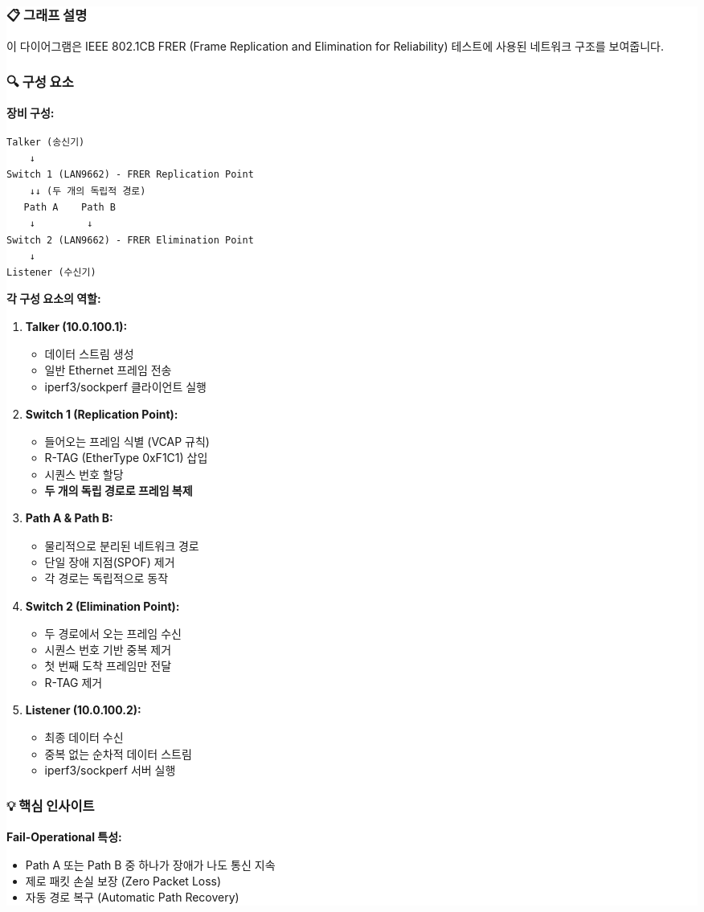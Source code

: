### 📋 그래프 설명

이 다이어그램은 IEEE 802.1CB FRER (Frame Replication and Elimination for Reliability) 테스트에 사용된 네트워크 구조를 보여줍니다.

### 🔍 구성 요소

**장비 구성:**
```
Talker (송신기)
    ↓
Switch 1 (LAN9662) - FRER Replication Point
    ↓↓ (두 개의 독립적 경로)
   Path A    Path B
    ↓         ↓
Switch 2 (LAN9662) - FRER Elimination Point
    ↓
Listener (수신기)
```

**각 구성 요소의 역할:**

1. **Talker (10.0.100.1):**
   - 데이터 스트림 생성
   - 일반 Ethernet 프레임 전송
   - iperf3/sockperf 클라이언트 실행

2. **Switch 1 (Replication Point):**
   - 들어오는 프레임 식별 (VCAP 규칙)
   - R-TAG (EtherType 0xF1C1) 삽입
   - 시퀀스 번호 할당
   - **두 개의 독립 경로로 프레임 복제**

3. **Path A & Path B:**
   - 물리적으로 분리된 네트워크 경로
   - 단일 장애 지점(SPOF) 제거
   - 각 경로는 독립적으로 동작

4. **Switch 2 (Elimination Point):**
   - 두 경로에서 오는 프레임 수신
   - 시퀀스 번호 기반 중복 제거
   - 첫 번째 도착 프레임만 전달
   - R-TAG 제거

5. **Listener (10.0.100.2):**
   - 최종 데이터 수신
   - 중복 없는 순차적 데이터 스트림
   - iperf3/sockperf 서버 실행

### 💡 핵심 인사이트

**Fail-Operational 특성:**
- Path A 또는 Path B 중 하나가 장애가 나도 통신 지속
- 제로 패킷 손실 보장 (Zero Packet Loss)
- 자동 경로 복구 (Automatic Path Recovery)
